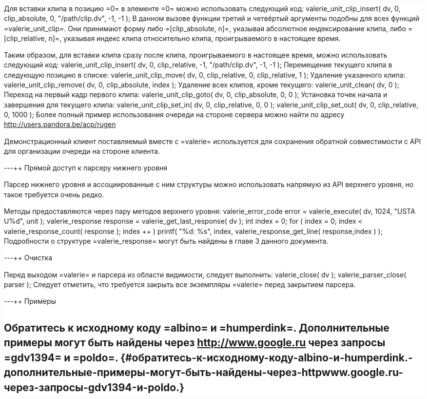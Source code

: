 Для вставки клипа в позицию =0= в элементе =0= можно использовать
следующий код: <verbatim> valerie\_unit\_clip\_insert( dv, 0,
clip\_absolute, 0, "/path/clip.dv", -1, -1 ); </verbatim> В данном
вызове функции третий и четвёртый аргументы подобны для всех функций
=valerie\_unit\_clip=. Они принимают форму либо =\[clip\_absolute, n\]=,
указывая абсолютное индексирование клипа, либо =\[clip\_relative, n\]=,
указывая индекс клипа относительно клипа, проигрываемого в настоящее
время.

Таким образом, для вставки клипа сразу после клипа, проигрываемого в
настоящее время, можно использовать следующий код: <verbatim>
valerie\_unit\_clip\_insert( dv, 0, clip\_relative, -1, "/path/clip.dv",
-1, -1 ); </verbatim> Перемещение текущего клипа в следующую позицию в
списке: <verbatim> valerie\_unit\_clip\_move( dv, 0, clip\_relative, 0,
clip\_relative, 1 ); </verbatim> Удаление указанного клипа: <verbatim>
valerie\_unit\_clip\_remove( dv, 0, clip\_absolute, index ); </verbatim>
Удаление всех клипов, кроме текущего: <verbatim> valerie\_unit\_clean(
dv, 0 ); </verbatim> Переход на первый кадр первого клипа: <verbatim>
valerie\_unit\_clip\_goto( dv, 0, clip\_absolute, 0, 0 ); </verbatim>
Установка точек начала и завершения для текущего клипа: <verbatim>
valerie\_unit\_clip\_set\_in( dv, 0, clip\_relative, 0, 0 );
valerie\_unit\_clip\_set\_out( dv, 0, clip\_relative, 0, 1000 );
</verbatim> Более полный пример использования очереди на стороне сервера
можно найти по адресу http://users.pandora.be/acp/rugen

Демонстрационный клиент поставляемый вместе с =valerie= используется для
сохранения обратной совместимости с API для организации очереди на
стороне клиента.

---++ Прямой доступ к парсеру нижнего уровня

Парсер нижнего уровня и ассоциированные с ним структуры можно
использовать напрямую из API верхнего уровня, но такое требуется очень
редко.

Методы предоставляются через пару методов верхнего уровня: <verbatim>
valerie\_error\_code error = valerie\_execute( dv, 1024, "USTA U%d",
unit ); valerie\_response response = valerie\_get\_last\_response( dv );
int index = 0; for ( index = 0; index &lt; valerie\_response\_count(
response ); index ++ ) printf( "%d: %s", index,
valerie\_response\_get\_line( response,index ) ); </verbatim>
Подробности о структуре =valerie\_response= могут быть найдены в главе 3
данного документа.

---++ Очистка

Перед выходом =valerie= и парсера из области видимости, следует
выполнить: <verbatim> valerie\_close( dv ); valerie\_parser\_close(
parser ); </verbatim> Следует отметить, что требуется закрыть все
экземпляры =valerie= перед закрытием парсера.

---++ Примеры

Обратитесь к исходному коду =albino= и =humperdink=. Дополнительные примеры могут быть найдены через http://www.google.ru через запросы =gdv1394= и =poldo=. {#обратитесь-к-исходному-коду-albino-и-humperdink.-дополнительные-примеры-могут-быть-найдены-через-httpwww.google.ru-через-запросы-gdv1394-и-poldo.}
------------------------------------------------------------------------------------------------------------------------------------------------------------
